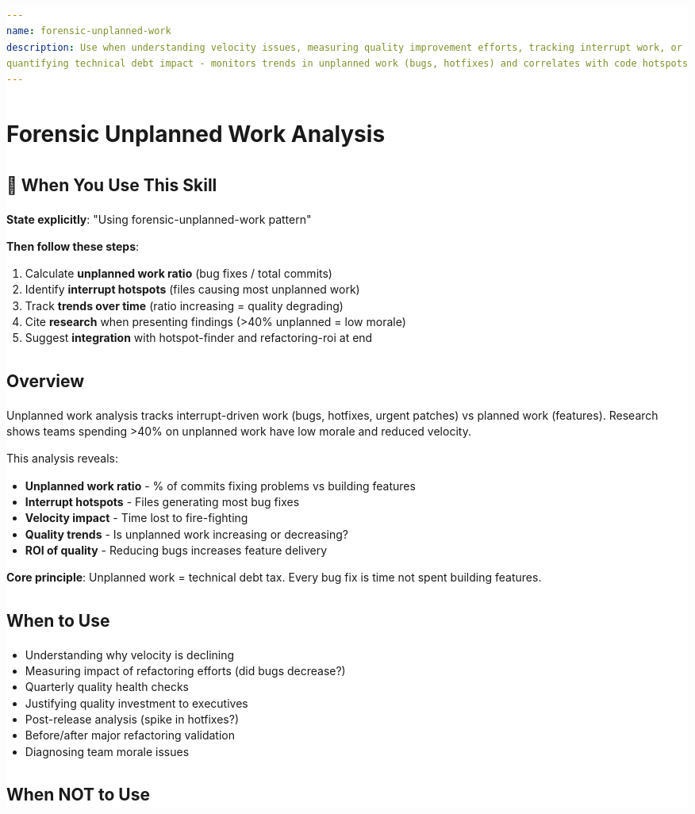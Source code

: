 ```yaml
---
name: forensic-unplanned-work
description: Use when understanding velocity issues, measuring quality improvement efforts, tracking interrupt work, or quantifying technical debt impact - monitors trends in unplanned work (bugs, hotfixes) and correlates with code hotspots
---
```


# Forensic Unplanned Work Analysis

## 🎯 When You Use This Skill

**State explicitly**: "Using forensic-unplanned-work pattern"

**Then follow these steps**:
1. Calculate **unplanned work ratio** (bug fixes / total commits)
2. Identify **interrupt hotspots** (files causing most unplanned work)
3. Track **trends over time** (ratio increasing = quality degrading)
4. Cite **research** when presenting findings (>40% unplanned = low morale)
5. Suggest **integration** with hotspot-finder and refactoring-roi at end

## Overview

Unplanned work analysis tracks interrupt-driven work (bugs, hotfixes, urgent patches) vs planned work (features). Research shows teams spending >40% on unplanned work have low morale and reduced velocity.

This analysis reveals:
- **Unplanned work ratio** - % of commits fixing problems vs building features
- **Interrupt hotspots** - Files generating most bug fixes
- **Velocity impact** - Time lost to fire-fighting
- **Quality trends** - Is unplanned work increasing or decreasing?
- **ROI of quality** - Reducing bugs increases feature delivery

**Core principle**: Unplanned work = technical debt tax. Every bug fix is time not spent building features.

## When to Use

- Understanding why velocity is declining
- Measuring impact of refactoring efforts (did bugs decrease?)
- Quarterly quality health checks
- Justifying quality investment to executives
- Post-release analysis (spike in hotfixes?)
- Before/after major refactoring validation
- Diagnosing team morale issues

## When NOT to Use
